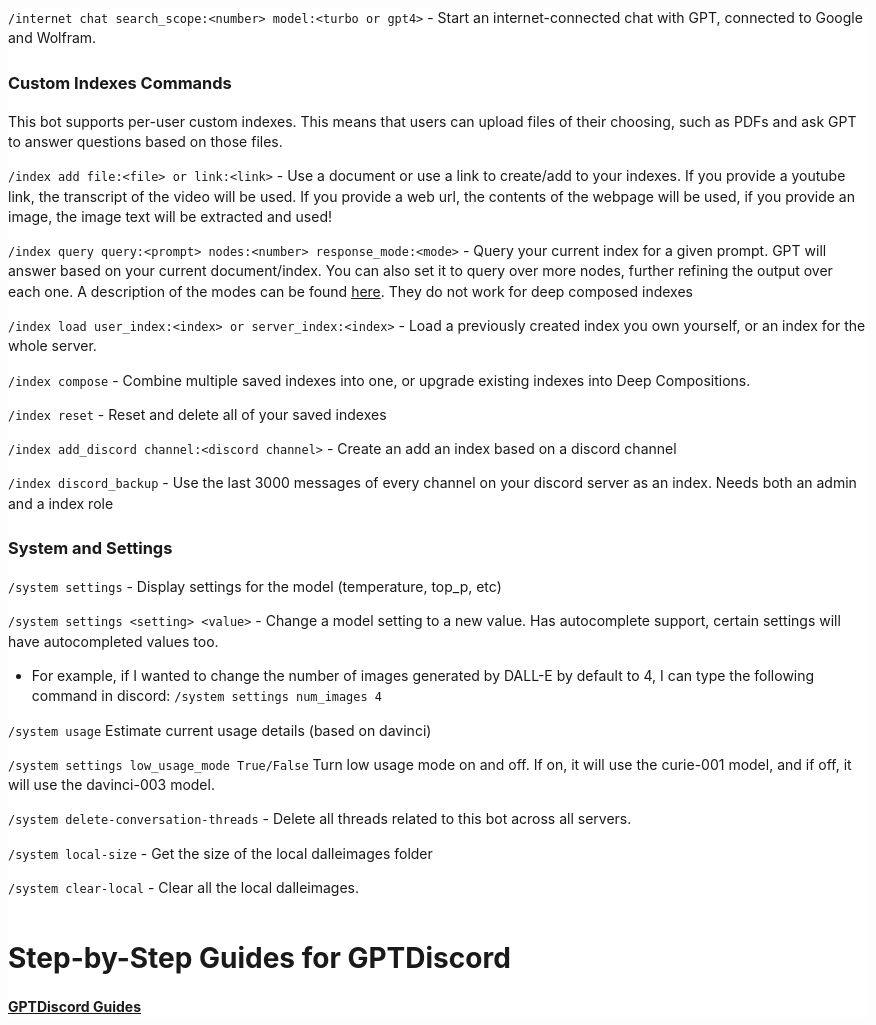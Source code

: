 `/internet chat search_scope:<number> model:<turbo or gpt4>` - Start an internet-connected chat with GPT, connected to Google and Wolfram.

### Custom Indexes Commands  
  
This bot supports per-user custom indexes. This means that users can upload files of their choosing, such as PDFs and ask GPT to answer questions based on those files.  
  
`/index add file:<file> or link:<link>` - Use a document or use a link to create/add to your indexes. If you provide a youtube link, the transcript of the video will be used. If you provide a web url, the contents of the webpage will be used, if you provide an image, the image text will be extracted and used!  
  
`/index query query:<prompt> nodes:<number> response_mode:<mode>` - Query your current index for a given prompt. GPT will answer based on your current document/index. You can also set it to query over more nodes, further refining the output over each one. A description of the modes can be found <a href="https://gpt-index.readthedocs.io/en/latest/guides/usage_pattern.html#setting-response-mode">here</a>. They do not work for deep composed indexes  
  
`/index load user_index:<index> or server_index:<index>` - Load a previously created index you own yourself, or an index for the whole server.  
  
`/index compose` - Combine multiple saved indexes into one, or upgrade existing indexes into Deep Compositions.  
  
`/index reset` - Reset and delete all of your saved indexes  
  
`/index add_discord channel:<discord channel>` - Create an add an index based on a discord channel  
  
`/index discord_backup` - Use the last 3000 messages of every channel on your discord server as an index. Needs both an admin and a index role  
  
### System and Settings  
  
`/system settings` - Display settings for the model (temperature, top_p, etc)  
  
`/system settings <setting> <value>` - Change a model setting to a new value. Has autocomplete support, certain settings will have autocompleted values too.  

- For example, if I wanted to change the number of images generated by DALL-E by default to 4, I can type the following command in discord: `/system settings num_images 4`  
  
`/system usage` Estimate current usage details (based on davinci)  
  
`/system settings low_usage_mode True/False` Turn low usage mode on and off. If on, it will use the curie-001 model, and if off, it will use the davinci-003 model.  
  
`/system delete-conversation-threads` - Delete all threads related to this bot across all servers.  
  
`/system local-size` - Get the size of the local dalleimages folder  
  
`/system clear-local` - Clear all the local dalleimages.  
  

# Step-by-Step Guides for GPTDiscord  
  
[**GPTDiscord Guides**](https://github.com/Kav-K/GPTDiscord/tree/main/detailed_guides)  
  